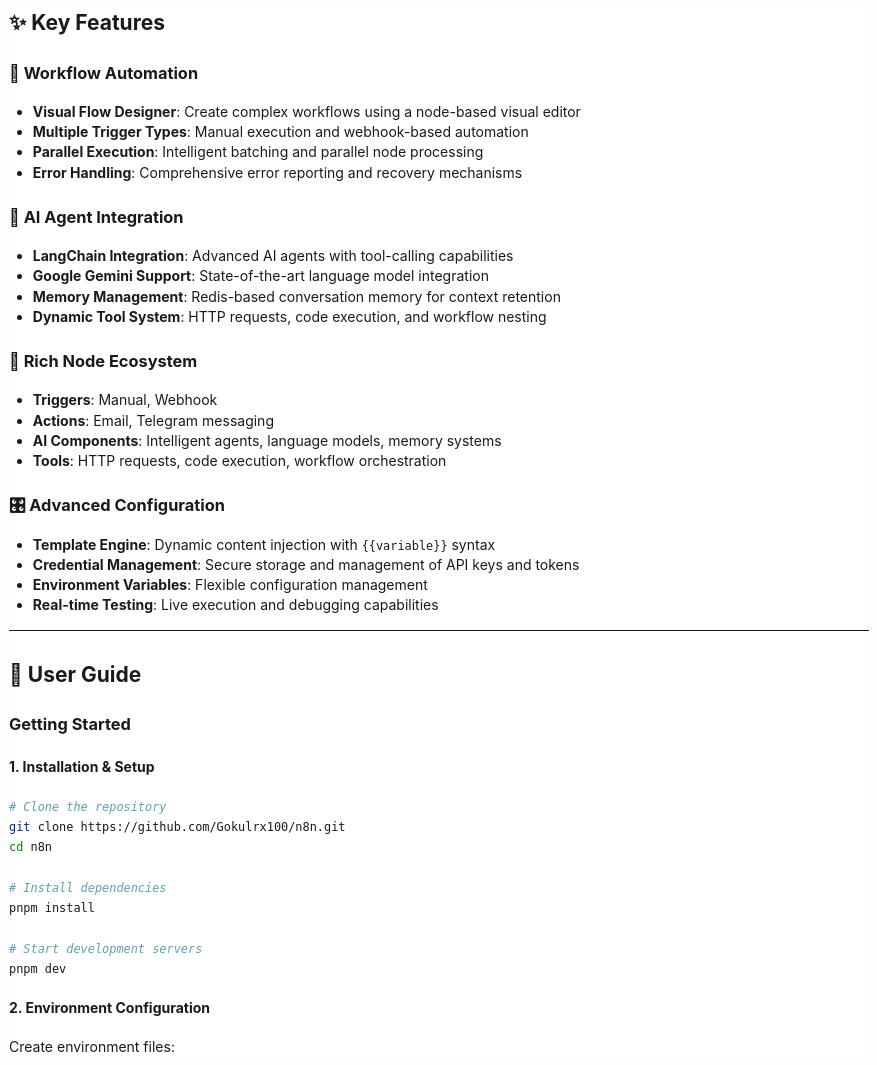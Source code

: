 ## ✨ Key Features

### 🔄 **Workflow Automation**
- **Visual Flow Designer**: Create complex workflows using a node-based visual editor
- **Multiple Trigger Types**: Manual execution and webhook-based automation
- **Parallel Execution**: Intelligent batching and parallel node processing
- **Error Handling**: Comprehensive error reporting and recovery mechanisms

### 🤖 **AI Agent Integration**
- **LangChain Integration**: Advanced AI agents with tool-calling capabilities
- **Google Gemini Support**: State-of-the-art language model integration
- **Memory Management**: Redis-based conversation memory for context retention
- **Dynamic Tool System**: HTTP requests, code execution, and workflow nesting

### 🔌 **Rich Node Ecosystem**
- **Triggers**: Manual, Webhook
- **Actions**: Email, Telegram messaging
- **AI Components**: Intelligent agents, language models, memory systems
- **Tools**: HTTP requests, code execution, workflow orchestration

### 🎛 **Advanced Configuration**
- **Template Engine**: Dynamic content injection with `{{variable}}` syntax
- **Credential Management**: Secure storage and management of API keys and tokens
- **Environment Variables**: Flexible configuration management
- **Real-time Testing**: Live execution and debugging capabilities

---

## 📖 User Guide

### Getting Started

#### 1. **Installation & Setup**

```bash
# Clone the repository
git clone https://github.com/Gokulrx100/n8n.git
cd n8n

# Install dependencies
pnpm install

# Start development servers
pnpm dev
```

#### 2. **Environment Configuration**

Create environment files:
